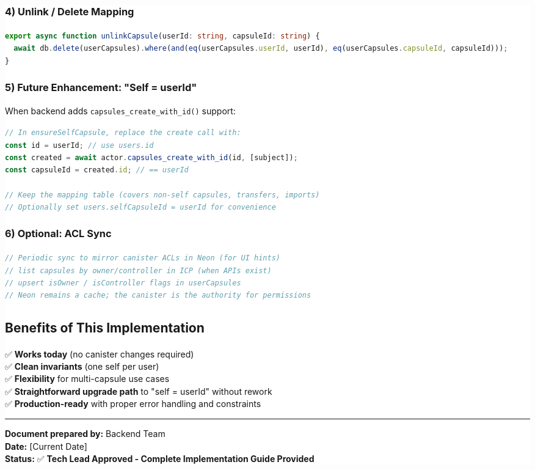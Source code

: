### **4) Unlink / Delete Mapping**

```typescript
export async function unlinkCapsule(userId: string, capsuleId: string) {
  await db.delete(userCapsules).where(and(eq(userCapsules.userId, userId), eq(userCapsules.capsuleId, capsuleId)));
}
```

### **5) Future Enhancement: "Self = userId"**

When backend adds `capsules_create_with_id()` support:

```typescript
// In ensureSelfCapsule, replace the create call with:
const id = userId; // use users.id
const created = await actor.capsules_create_with_id(id, [subject]);
const capsuleId = created.id; // == userId

// Keep the mapping table (covers non-self capsules, transfers, imports)
// Optionally set users.selfCapsuleId = userId for convenience
```

### **6) Optional: ACL Sync**

```typescript
// Periodic sync to mirror canister ACLs in Neon (for UI hints)
// list capsules by owner/controller in ICP (when APIs exist)
// upsert isOwner / isController flags in userCapsules
// Neon remains a cache; the canister is the authority for permissions
```

## Benefits of This Implementation

✅ **Works today** (no canister changes required)  
✅ **Clean invariants** (one self per user)  
✅ **Flexibility** for multi-capsule use cases  
✅ **Straightforward upgrade path** to "self = userId" without rework  
✅ **Production-ready** with proper error handling and constraints

---

**Document prepared by:** Backend Team  
**Date:** [Current Date]  
**Status:** ✅ **Tech Lead Approved - Complete Implementation Guide Provided**
